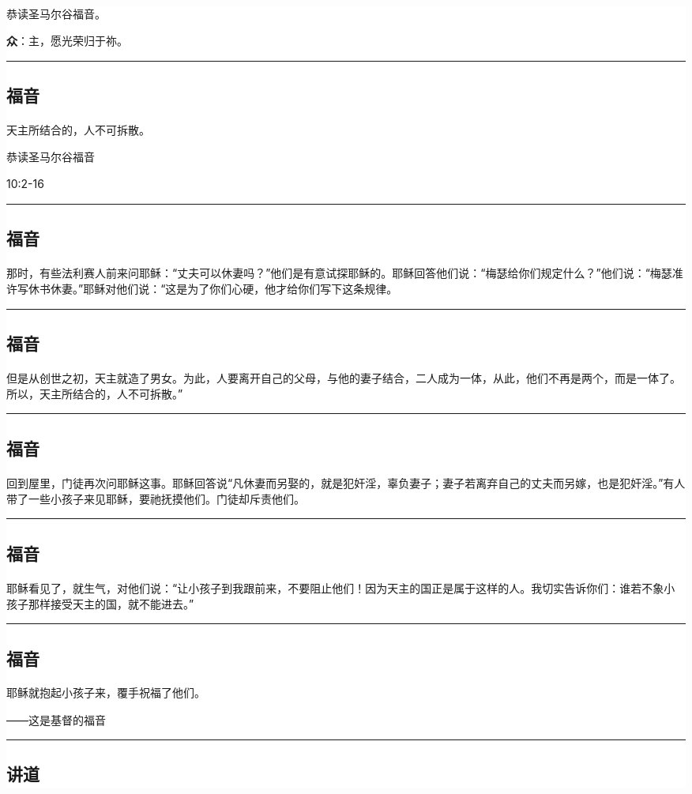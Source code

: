 恭读圣马尔谷福音。

**众**：主，愿光荣归于祢。

---

## 福音


天主所结合的，人不可拆散。


恭读圣马尔谷福音


10:2-16


---

## 福音

那时，有些法利赛人前来问耶稣：“丈夫可以休妻吗？”他们是有意试探耶稣的。耶稣回答他们说：“梅瑟给你们规定什么？”他们说：“梅瑟准许写休书休妻。”耶稣对他们说：“这是为了你们心硬，他才给你们写下这条规律。

---

## 福音

但是从创世之初，天主就造了男女。为此，人要离开自己的父母，与他的妻子结合，二人成为一体，从此，他们不再是两个，而是一体了。所以，天主所结合的，人不可拆散。”

---

## 福音

回到屋里，门徒再次问耶稣这事。耶稣回答说“凡休妻而另娶的，就是犯奸淫，辜负妻子；妻子若离弃自己的丈夫而另嫁，也是犯奸淫。”有人带了一些小孩子来见耶稣，要祂抚摸他们。门徒却斥责他们。

---

## 福音

耶稣看见了，就生气，对他们说：“让小孩子到我跟前来，不要阻止他们！因为天主的国正是属于这样的人。我切实告诉你们：谁若不象小孩子那样接受天主的国，就不能进去。”

---

## 福音

耶稣就抱起小孩子来，覆手祝福了他们。

——这是基督的福音


---

## 讲道

